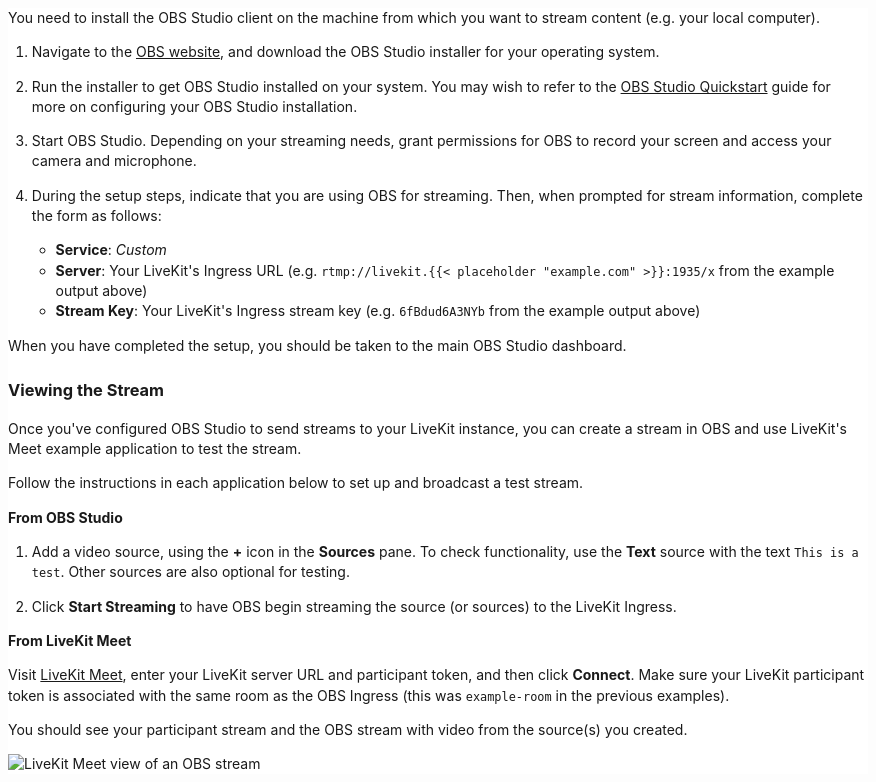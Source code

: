 You need to install the OBS Studio client on the machine from which you want to stream content (e.g. your local computer).

1.  Navigate to the [OBS website](https://obsproject.com/), and download the OBS Studio installer for your operating system.

1.  Run the installer to get OBS Studio installed on your system. You may wish to refer to the [OBS Studio Quickstart](https://obsproject.com/wiki/OBS-Studio-Quickstart) guide for more on configuring your OBS Studio installation.

1.  Start OBS Studio. Depending on your streaming needs, grant permissions for OBS to record your screen and access your camera and microphone.

1.  During the setup steps, indicate that you are using OBS for streaming. Then, when prompted for stream information, complete the form as follows:

    - **Service**: *Custom*
    - **Server**: Your LiveKit's Ingress URL (e.g. `rtmp://livekit.{{< placeholder "example.com" >}}:1935/x` from the example output above)
    - **Stream Key**: Your LiveKit's Ingress stream key (e.g. `6fBdud6A3NYb` from the example output above)

When you have completed the setup, you should be taken to the main OBS Studio dashboard.

### Viewing the Stream

Once you've configured OBS Studio to send streams to your LiveKit instance, you can create a stream in OBS and use LiveKit's Meet example application to test the stream.

Follow the instructions in each application below to set up and broadcast a test stream.

**From OBS Studio**

1.  Add a video source, using the **+** icon in the **Sources** pane. To check functionality, use the **Text** source with the text `This is a test`. Other sources are also optional for testing.

1.  Click **Start Streaming** to have OBS begin streaming the source (or sources) to the LiveKit Ingress.

**From LiveKit Meet**

Visit [LiveKit Meet](https://meet.livekit.io/?tab=custom), enter your LiveKit server URL and participant token, and then click **Connect**. Make sure your LiveKit participant token is associated with the same room as the OBS Ingress (this was `example-room` in the previous examples).

You should see your participant stream and the OBS stream with video from the source(s) you created.

![LiveKit Meet view of an OBS stream](livekit-meet-obs-stream.png)